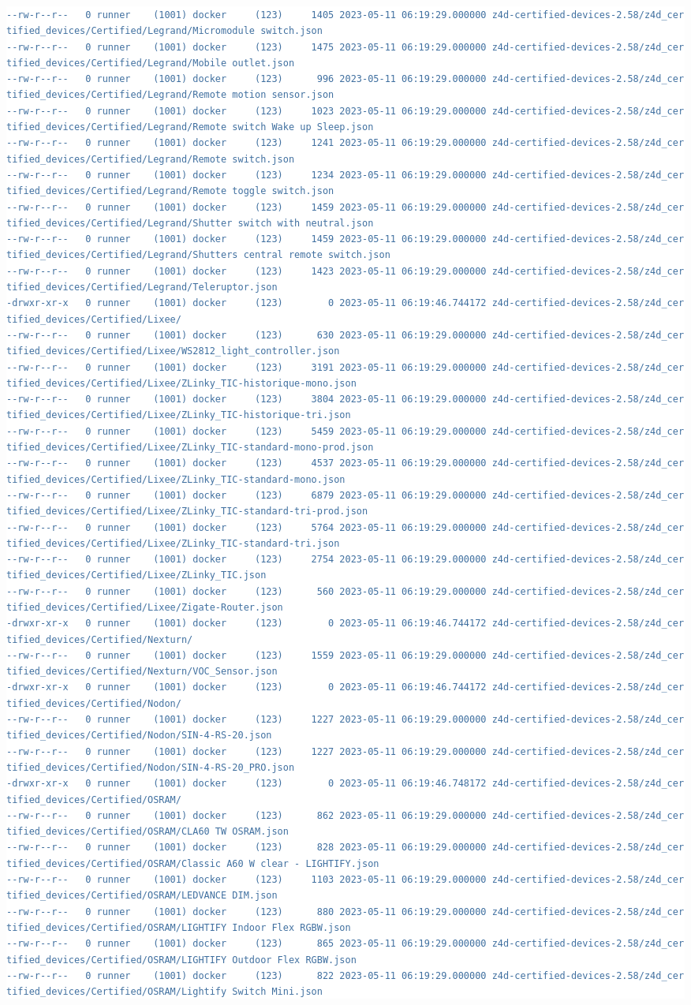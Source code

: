 ```diff
--rw-r--r--   0 runner    (1001) docker     (123)     1405 2023-05-11 06:19:29.000000 z4d-certified-devices-2.58/z4d_certified_devices/Certified/Legrand/Micromodule switch.json
--rw-r--r--   0 runner    (1001) docker     (123)     1475 2023-05-11 06:19:29.000000 z4d-certified-devices-2.58/z4d_certified_devices/Certified/Legrand/Mobile outlet.json
--rw-r--r--   0 runner    (1001) docker     (123)      996 2023-05-11 06:19:29.000000 z4d-certified-devices-2.58/z4d_certified_devices/Certified/Legrand/Remote motion sensor.json
--rw-r--r--   0 runner    (1001) docker     (123)     1023 2023-05-11 06:19:29.000000 z4d-certified-devices-2.58/z4d_certified_devices/Certified/Legrand/Remote switch Wake up Sleep.json
--rw-r--r--   0 runner    (1001) docker     (123)     1241 2023-05-11 06:19:29.000000 z4d-certified-devices-2.58/z4d_certified_devices/Certified/Legrand/Remote switch.json
--rw-r--r--   0 runner    (1001) docker     (123)     1234 2023-05-11 06:19:29.000000 z4d-certified-devices-2.58/z4d_certified_devices/Certified/Legrand/Remote toggle switch.json
--rw-r--r--   0 runner    (1001) docker     (123)     1459 2023-05-11 06:19:29.000000 z4d-certified-devices-2.58/z4d_certified_devices/Certified/Legrand/Shutter switch with neutral.json
--rw-r--r--   0 runner    (1001) docker     (123)     1459 2023-05-11 06:19:29.000000 z4d-certified-devices-2.58/z4d_certified_devices/Certified/Legrand/Shutters central remote switch.json
--rw-r--r--   0 runner    (1001) docker     (123)     1423 2023-05-11 06:19:29.000000 z4d-certified-devices-2.58/z4d_certified_devices/Certified/Legrand/Teleruptor.json
-drwxr-xr-x   0 runner    (1001) docker     (123)        0 2023-05-11 06:19:46.744172 z4d-certified-devices-2.58/z4d_certified_devices/Certified/Lixee/
--rw-r--r--   0 runner    (1001) docker     (123)      630 2023-05-11 06:19:29.000000 z4d-certified-devices-2.58/z4d_certified_devices/Certified/Lixee/WS2812_light_controller.json
--rw-r--r--   0 runner    (1001) docker     (123)     3191 2023-05-11 06:19:29.000000 z4d-certified-devices-2.58/z4d_certified_devices/Certified/Lixee/ZLinky_TIC-historique-mono.json
--rw-r--r--   0 runner    (1001) docker     (123)     3804 2023-05-11 06:19:29.000000 z4d-certified-devices-2.58/z4d_certified_devices/Certified/Lixee/ZLinky_TIC-historique-tri.json
--rw-r--r--   0 runner    (1001) docker     (123)     5459 2023-05-11 06:19:29.000000 z4d-certified-devices-2.58/z4d_certified_devices/Certified/Lixee/ZLinky_TIC-standard-mono-prod.json
--rw-r--r--   0 runner    (1001) docker     (123)     4537 2023-05-11 06:19:29.000000 z4d-certified-devices-2.58/z4d_certified_devices/Certified/Lixee/ZLinky_TIC-standard-mono.json
--rw-r--r--   0 runner    (1001) docker     (123)     6879 2023-05-11 06:19:29.000000 z4d-certified-devices-2.58/z4d_certified_devices/Certified/Lixee/ZLinky_TIC-standard-tri-prod.json
--rw-r--r--   0 runner    (1001) docker     (123)     5764 2023-05-11 06:19:29.000000 z4d-certified-devices-2.58/z4d_certified_devices/Certified/Lixee/ZLinky_TIC-standard-tri.json
--rw-r--r--   0 runner    (1001) docker     (123)     2754 2023-05-11 06:19:29.000000 z4d-certified-devices-2.58/z4d_certified_devices/Certified/Lixee/ZLinky_TIC.json
--rw-r--r--   0 runner    (1001) docker     (123)      560 2023-05-11 06:19:29.000000 z4d-certified-devices-2.58/z4d_certified_devices/Certified/Lixee/Zigate-Router.json
-drwxr-xr-x   0 runner    (1001) docker     (123)        0 2023-05-11 06:19:46.744172 z4d-certified-devices-2.58/z4d_certified_devices/Certified/Nexturn/
--rw-r--r--   0 runner    (1001) docker     (123)     1559 2023-05-11 06:19:29.000000 z4d-certified-devices-2.58/z4d_certified_devices/Certified/Nexturn/VOC_Sensor.json
-drwxr-xr-x   0 runner    (1001) docker     (123)        0 2023-05-11 06:19:46.744172 z4d-certified-devices-2.58/z4d_certified_devices/Certified/Nodon/
--rw-r--r--   0 runner    (1001) docker     (123)     1227 2023-05-11 06:19:29.000000 z4d-certified-devices-2.58/z4d_certified_devices/Certified/Nodon/SIN-4-RS-20.json
--rw-r--r--   0 runner    (1001) docker     (123)     1227 2023-05-11 06:19:29.000000 z4d-certified-devices-2.58/z4d_certified_devices/Certified/Nodon/SIN-4-RS-20_PRO.json
-drwxr-xr-x   0 runner    (1001) docker     (123)        0 2023-05-11 06:19:46.748172 z4d-certified-devices-2.58/z4d_certified_devices/Certified/OSRAM/
--rw-r--r--   0 runner    (1001) docker     (123)      862 2023-05-11 06:19:29.000000 z4d-certified-devices-2.58/z4d_certified_devices/Certified/OSRAM/CLA60 TW OSRAM.json
--rw-r--r--   0 runner    (1001) docker     (123)      828 2023-05-11 06:19:29.000000 z4d-certified-devices-2.58/z4d_certified_devices/Certified/OSRAM/Classic A60 W clear - LIGHTIFY.json
--rw-r--r--   0 runner    (1001) docker     (123)     1103 2023-05-11 06:19:29.000000 z4d-certified-devices-2.58/z4d_certified_devices/Certified/OSRAM/LEDVANCE DIM.json
--rw-r--r--   0 runner    (1001) docker     (123)      880 2023-05-11 06:19:29.000000 z4d-certified-devices-2.58/z4d_certified_devices/Certified/OSRAM/LIGHTIFY Indoor Flex RGBW.json
--rw-r--r--   0 runner    (1001) docker     (123)      865 2023-05-11 06:19:29.000000 z4d-certified-devices-2.58/z4d_certified_devices/Certified/OSRAM/LIGHTIFY Outdoor Flex RGBW.json
--rw-r--r--   0 runner    (1001) docker     (123)      822 2023-05-11 06:19:29.000000 z4d-certified-devices-2.58/z4d_certified_devices/Certified/OSRAM/Lightify Switch Mini.json
```